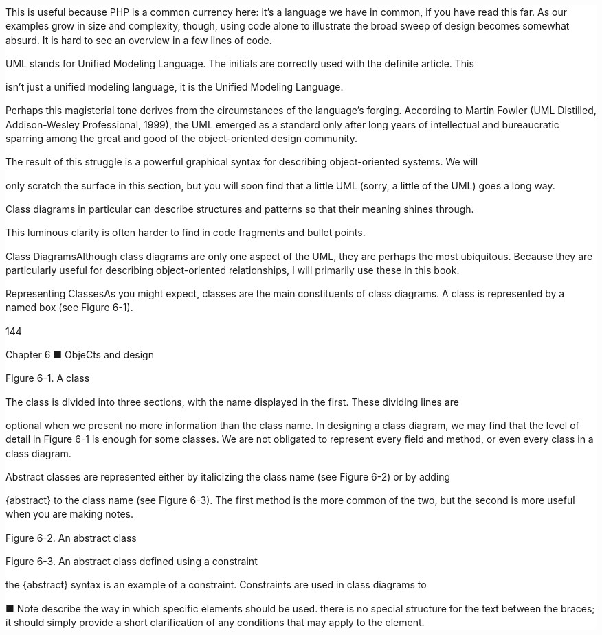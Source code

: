 This is useful because PHP is a common currency here: it’s a language we have in common, if you have read this far. As our examples grow in size and complexity, though, using code alone to illustrate the broad sweep of design becomes somewhat absurd. It is hard to see an overview in a few lines of code.

UML stands for Unified Modeling Language. The initials are correctly used with the definite article. This 

isn’t just a unified modeling language, it is the Unified Modeling Language.

Perhaps this magisterial tone derives from the circumstances of the language’s forging. According to Martin Fowler (UML Distilled, Addison-Wesley Professional, 1999), the UML emerged as a standard only after long years of intellectual and bureaucratic sparring among the great and good of the object-oriented design community.

The result of this struggle is a powerful graphical syntax for describing object-oriented systems. We will 

only scratch the surface in this section, but you will soon find that a little UML (sorry, a little of the UML) goes a long way.

Class diagrams in particular can describe structures and patterns so that their meaning shines through. 

This luminous clarity is often harder to find in code fragments and bullet points.

Class DiagramsAlthough class diagrams are only one aspect of the UML, they are perhaps the most ubiquitous. Because they are particularly useful for describing object-oriented relationships, I will primarily use these in this book.

Representing ClassesAs you might expect, classes are the main constituents of class diagrams. A class is represented by a named box (see Figure 6-1).

144

Chapter 6 ■ ObjeCts and design

Figure 6-1.  A class

The class is divided into three sections, with the name displayed in the first. These dividing lines are 

optional when we present no more information than the class name. In designing a class diagram, we may find that the level of detail in Figure 6-1 is enough for some classes. We are not obligated to represent every field and method, or even every class in a class diagram.

Abstract classes are represented either by italicizing the class name (see Figure 6-2) or by adding 

{abstract} to the class name (see Figure 6-3). The first method is the more common of the two, but the second is more useful when you are making notes.

Figure 6-2.  An abstract class

Figure 6-3.  An abstract class defined using a constraint

 the {abstract} syntax is an example of a constraint. Constraints are used in class diagrams to 

 ■ Note describe the way in which specific elements should be used. there is no special structure for the text between the braces; it should simply provide a short clarification of any conditions that may apply to the element.
